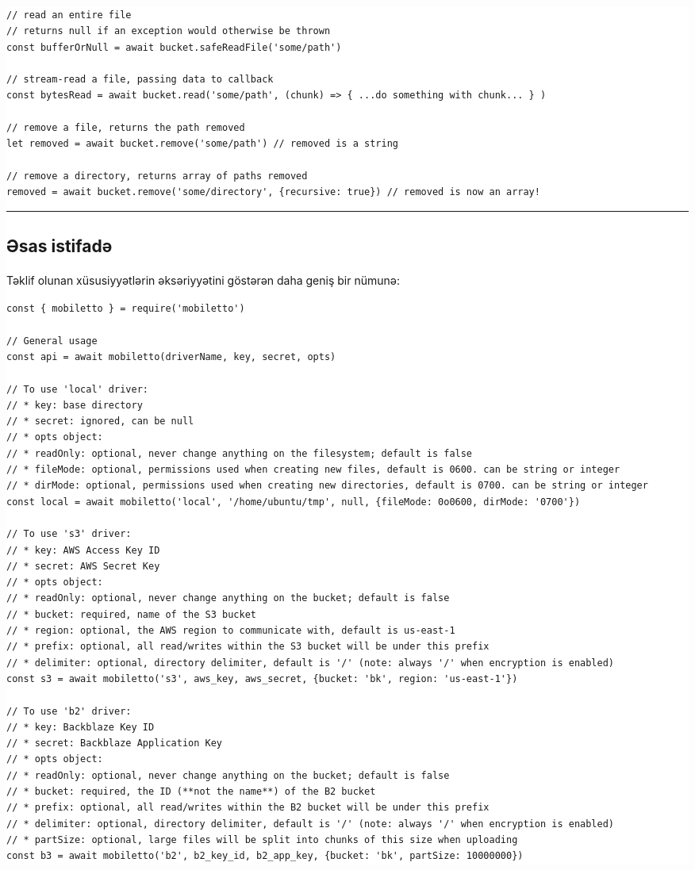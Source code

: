     // read an entire file
    // returns null if an exception would otherwise be thrown
    const bufferOrNull = await bucket.safeReadFile('some/path')

    // stream-read a file, passing data to callback
    const bytesRead = await bucket.read('some/path', (chunk) => { ...do something with chunk... } )

    // remove a file, returns the path removed
    let removed = await bucket.remove('some/path') // removed is a string

    // remove a directory, returns array of paths removed
    removed = await bucket.remove('some/directory', {recursive: true}) // removed is now an array!

 ----
 ## Əsas istifadə
 Təklif olunan xüsusiyyətlərin əksəriyyətini göstərən daha geniş bir nümunə:

    const { mobiletto } = require('mobiletto')

    // General usage
    const api = await mobiletto(driverName, key, secret, opts)

    // To use 'local' driver:
    // * key: base directory
    // * secret: ignored, can be null
    // * opts object:
    // * readOnly: optional, never change anything on the filesystem; default is false
    // * fileMode: optional, permissions used when creating new files, default is 0600. can be string or integer
    // * dirMode: optional, permissions used when creating new directories, default is 0700. can be string or integer
    const local = await mobiletto('local', '/home/ubuntu/tmp', null, {fileMode: 0o0600, dirMode: '0700'})

    // To use 's3' driver:
    // * key: AWS Access Key ID
    // * secret: AWS Secret Key
    // * opts object:
    // * readOnly: optional, never change anything on the bucket; default is false
    // * bucket: required, name of the S3 bucket
    // * region: optional, the AWS region to communicate with, default is us-east-1
    // * prefix: optional, all read/writes within the S3 bucket will be under this prefix
    // * delimiter: optional, directory delimiter, default is '/' (note: always '/' when encryption is enabled)
    const s3 = await mobiletto('s3', aws_key, aws_secret, {bucket: 'bk', region: 'us-east-1'})

    // To use 'b2' driver:
    // * key: Backblaze Key ID
    // * secret: Backblaze Application Key
    // * opts object:
    // * readOnly: optional, never change anything on the bucket; default is false
    // * bucket: required, the ID (**not the name**) of the B2 bucket
    // * prefix: optional, all read/writes within the B2 bucket will be under this prefix
    // * delimiter: optional, directory delimiter, default is '/' (note: always '/' when encryption is enabled)
    // * partSize: optional, large files will be split into chunks of this size when uploading
    const b3 = await mobiletto('b2', b2_key_id, b2_app_key, {bucket: 'bk', partSize: 10000000})
